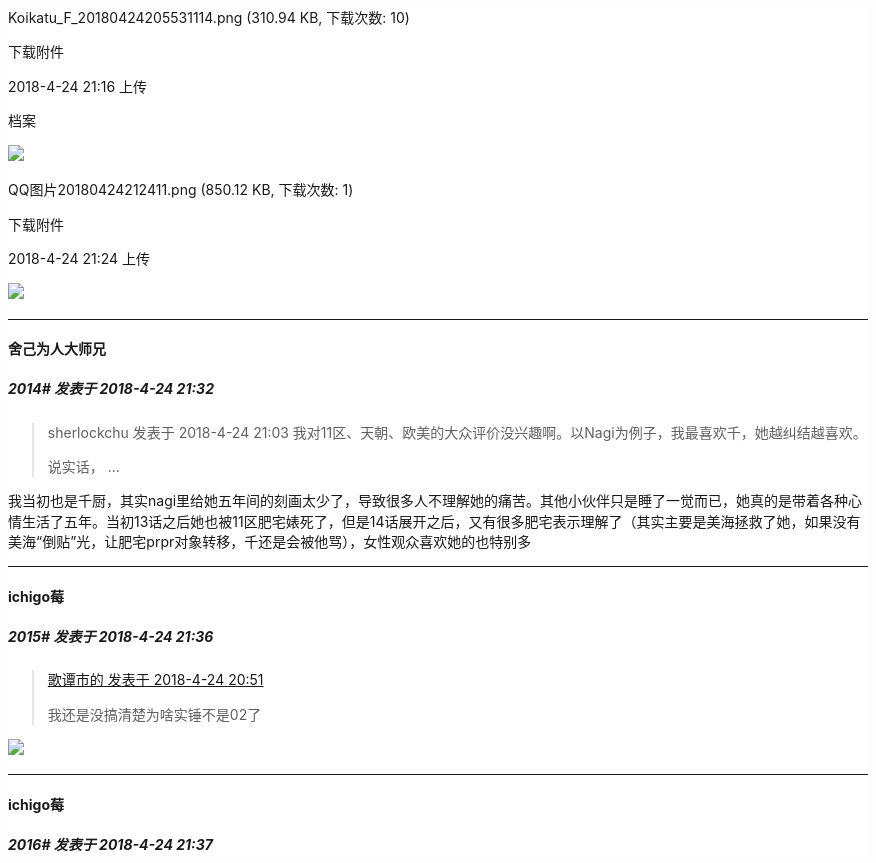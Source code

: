 
Koikatu_F_20180424205531114.png
(310.94 KB, 下载次数: 10)


下载附件


2018-4-24 21:16 上传


档案

<img src="https://img.saraba1st.com/forum/201804/24/211612yqve2sr19uzj37np.png" referrerpolicy="no-referrer">


QQ图片20180424212411.png
(850.12 KB, 下载次数: 1)


下载附件


2018-4-24 21:24 上传


<img src="https://img.saraba1st.com/forum/201804/24/212452wm1ec2qe0xes0zq9.png" referrerpolicy="no-referrer">


*****

####  舍己为人大师兄  
##### 2014#       发表于 2018-4-24 21:32


<blockquote>sherlockchu 发表于 2018-4-24 21:03
我对11区、天朝、欧美的大众评价没兴趣啊。以Nagi为例子，我最喜欢千，她越纠结越喜欢。


说实话， ...</blockquote>
我当初也是千厨，其实nagi里给她五年间的刻画太少了，导致很多人不理解她的痛苦。其他小伙伴只是睡了一觉而已，她真的是带着各种心情生活了五年。当初13话之后她也被11区肥宅婊死了，但是14话展开之后，又有很多肥宅表示理解了（其实主要是美海拯救了她，如果没有美海“倒贴”光，让肥宅prpr对象转移，千还是会被他骂），女性观众喜欢她的也特别多


*****

####  ichigo莓  
##### 2015#       发表于 2018-4-24 21:36


<blockquote><a href="httphttps://bbs.saraba1st.com/2b/forum.php?mod=redirect&amp;goto=findpost&amp;pid=39360644&amp;ptid=1576627" target="_blank">歌谭市的 发表于 2018-4-24 20:51</a>

我还是没搞清楚为啥实锤不是02了</blockquote>
<img src="https://static.saraba1st.com/image/smiley/face2017/067.png" referrerpolicy="no-referrer">


*****

####  ichigo莓  
##### 2016#       发表于 2018-4-24 21:37
